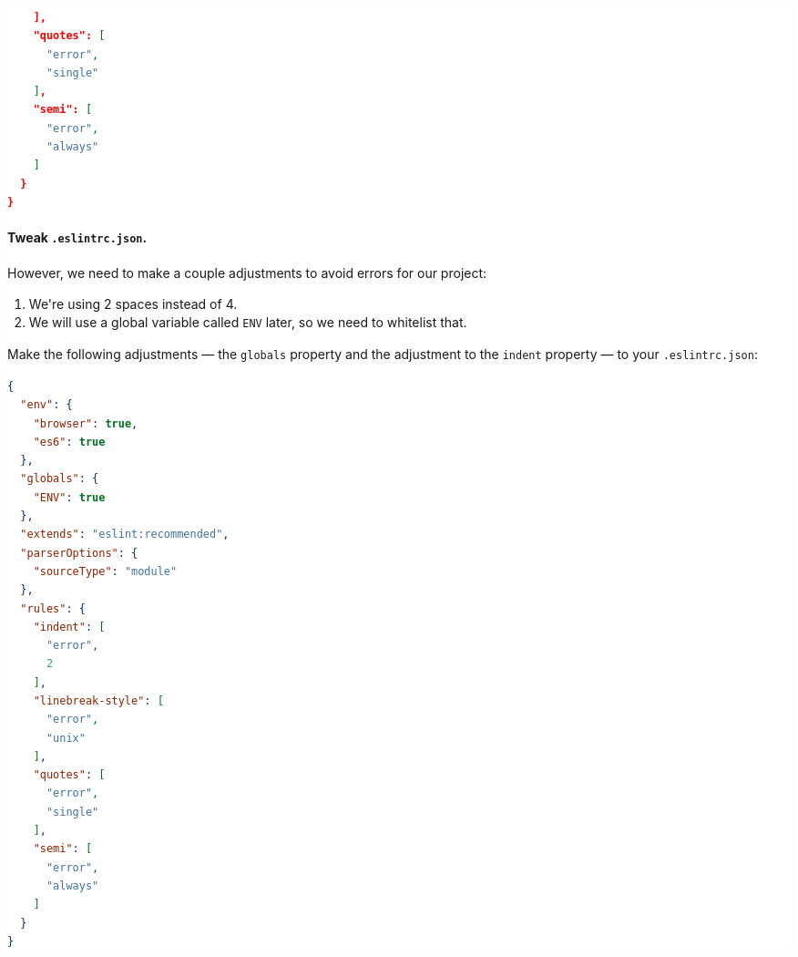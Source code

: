 ``` json
    ],
    "quotes": [
      "error",
      "single"
    ],
    "semi": [
      "error",
      "always"
    ]
  }
}
```

#### Tweak `.eslintrc.json`.

However, we need to make a couple adjustments to avoid errors for our project:

1. We're using 2 spaces instead of 4.
2. We will use a global variable called `ENV` later, so we need to whitelist that.

Make the following adjustments — the `globals` property and the adjustment to the `indent` property — to your `.eslintrc.json`:

``` json
{
  "env": {
    "browser": true,
    "es6": true
  },
  "globals": {
    "ENV": true
  },
  "extends": "eslint:recommended",
  "parserOptions": {
    "sourceType": "module"
  },
  "rules": {
    "indent": [
      "error",
      2
    ],
    "linebreak-style": [
      "error",
      "unix"
    ],
    "quotes": [
      "error",
      "single"
    ],
    "semi": [
      "error",
      "always"
    ]
  }
}
```
